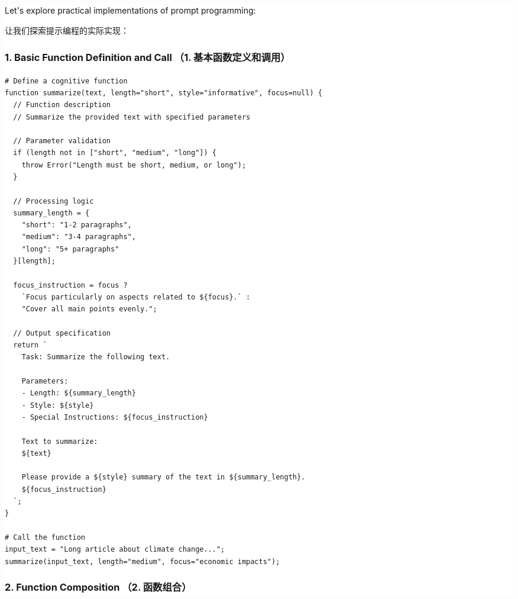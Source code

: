 Let's explore practical implementations of prompt programming:

让我们探索提示编程的实际实现：

### 1. Basic Function Definition and Call （1. 基本函数定义和调用）

```
# Define a cognitive function
function summarize(text, length="short", style="informative", focus=null) {
  // Function description
  // Summarize the provided text with specified parameters
  
  // Parameter validation
  if (length not in ["short", "medium", "long"]) {
    throw Error("Length must be short, medium, or long");
  }
  
  // Processing logic
  summary_length = {
    "short": "1-2 paragraphs",
    "medium": "3-4 paragraphs",
    "long": "5+ paragraphs"
  }[length];
  
  focus_instruction = focus ? 
    `Focus particularly on aspects related to ${focus}.` : 
    "Cover all main points evenly.";
  
  // Output specification
  return `
    Task: Summarize the following text.
    
    Parameters:
    - Length: ${summary_length}
    - Style: ${style}
    - Special Instructions: ${focus_instruction}
    
    Text to summarize:
    ${text}
    
    Please provide a ${style} summary of the text in ${summary_length}.
    ${focus_instruction}
  `;
}

# Call the function
input_text = "Long article about climate change...";
summarize(input_text, length="medium", focus="economic impacts");
```

### 2. Function Composition （2. 函数组合）
